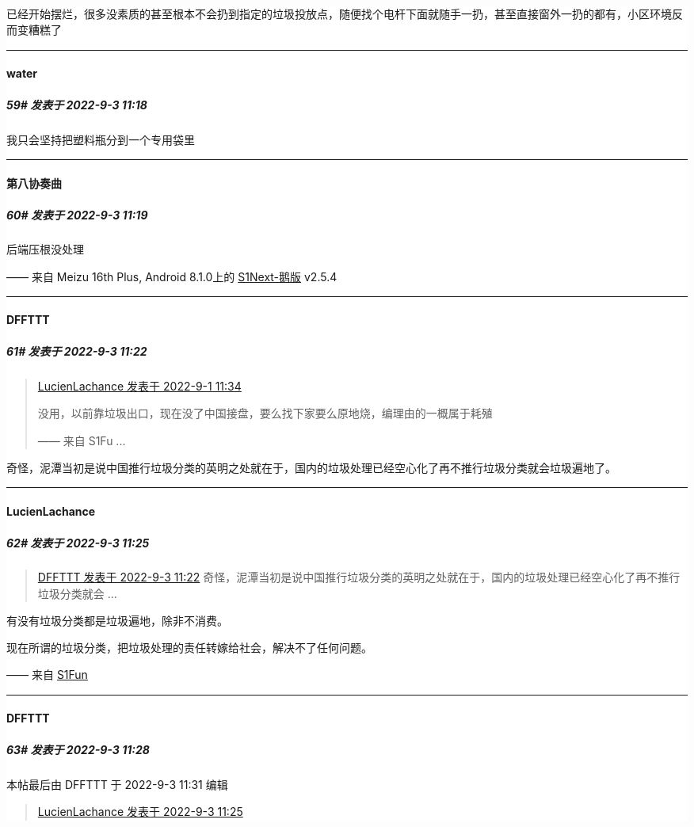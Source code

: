 已经开始摆烂，很多没素质的甚至根本不会扔到指定的垃圾投放点，随便找个电杆下面就随手一扔，甚至直接窗外一扔的都有，小区环境反而变糟糕了

*****

####  water  
##### 59#       发表于 2022-9-3 11:18

我只会坚持把塑料瓶分到一个专用袋里

*****

####  第八协奏曲  
##### 60#       发表于 2022-9-3 11:19

后端压根没处理

—— 来自 Meizu 16th Plus, Android 8.1.0上的 [S1Next-鹅版](https://github.com/ykrank/S1-Next/releases) v2.5.4



*****

####  DFFTTT  
##### 61#       发表于 2022-9-3 11:22

<blockquote><a href="httphttps://bbs.saraba1st.com/2b/forum.php?mod=redirect&amp;goto=findpost&amp;pid=57297496&amp;ptid=2090228" target="_blank">LucienLachance 发表于 2022-9-1 11:34</a>

没用，以前靠垃圾出口，现在没了中国接盘，要么找下家要么原地烧，编理由的一概属于耗殖

—— 来自 S1Fu ...</blockquote>
奇怪，泥潭当初是说中国推行垃圾分类的英明之处就在于，国内的垃圾处理已经空心化了再不推行垃圾分类就会垃圾遍地了。

*****

####  LucienLachance  
##### 62#       发表于 2022-9-3 11:25

<blockquote><a href="httphttps://bbs.saraba1st.com/2b/forum.php?mod=redirect&amp;goto=findpost&amp;pid=57323708&amp;ptid=2090228" target="_blank">DFFTTT 发表于 2022-9-3 11:22</a>
奇怪，泥潭当初是说中国推行垃圾分类的英明之处就在于，国内的垃圾处理已经空心化了再不推行垃圾分类就会 ...</blockquote>
有没有垃圾分类都是垃圾遍地，除非不消费。

现在所谓的垃圾分类，把垃圾处理的责任转嫁给社会，解决不了任何问题。

—— 来自 [S1Fun](https://s1fun.koalcat.com)

*****

####  DFFTTT  
##### 63#       发表于 2022-9-3 11:28

 本帖最后由 DFFTTT 于 2022-9-3 11:31 编辑 
<blockquote><a href="httphttps://bbs.saraba1st.com/2b/forum.php?mod=redirect&amp;goto=findpost&amp;pid=57323728&amp;ptid=2090228" target="_blank">LucienLachance 发表于 2022-9-3 11:25</a>
